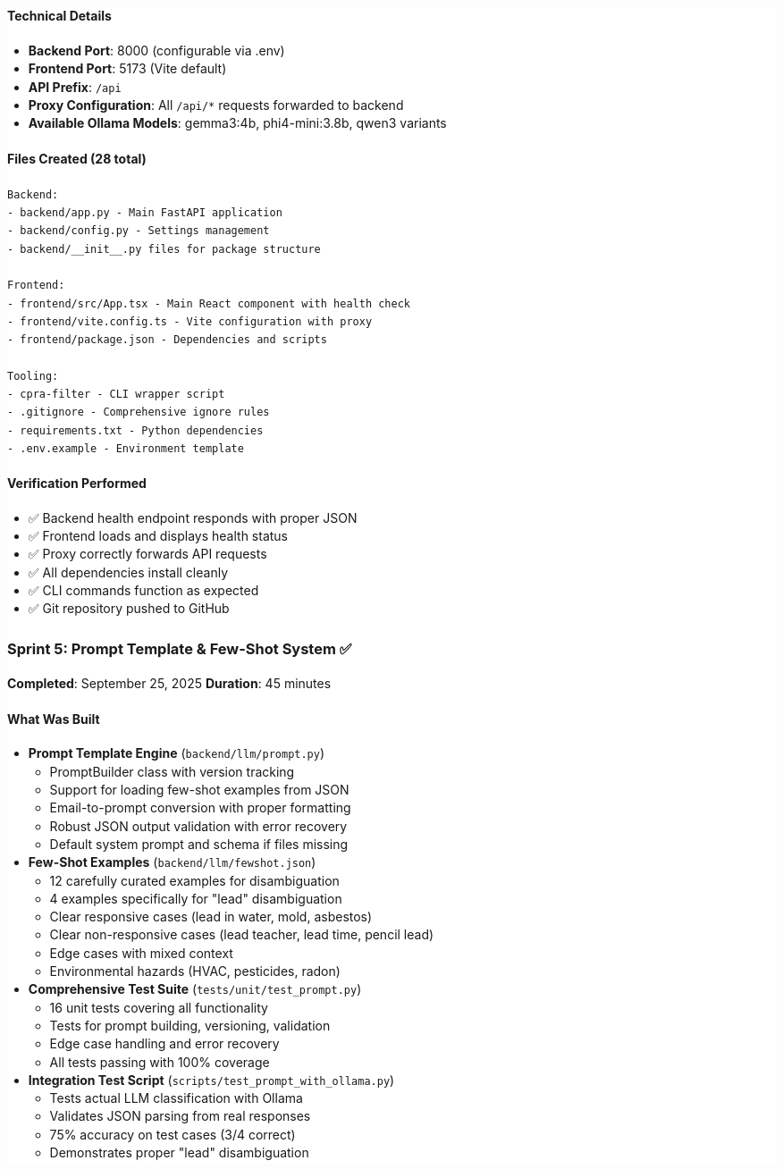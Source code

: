 #### Technical Details
- **Backend Port**: 8000 (configurable via .env)
- **Frontend Port**: 5173 (Vite default)
- **API Prefix**: `/api`
- **Proxy Configuration**: All `/api/*` requests forwarded to backend
- **Available Ollama Models**: gemma3:4b, phi4-mini:3.8b, qwen3 variants

#### Files Created (28 total)
```
Backend:
- backend/app.py - Main FastAPI application
- backend/config.py - Settings management
- backend/__init__.py files for package structure

Frontend:
- frontend/src/App.tsx - Main React component with health check
- frontend/vite.config.ts - Vite configuration with proxy
- frontend/package.json - Dependencies and scripts

Tooling:
- cpra-filter - CLI wrapper script
- .gitignore - Comprehensive ignore rules
- requirements.txt - Python dependencies
- .env.example - Environment template
```

#### Verification Performed
- ✅ Backend health endpoint responds with proper JSON
- ✅ Frontend loads and displays health status
- ✅ Proxy correctly forwards API requests
- ✅ All dependencies install cleanly
- ✅ CLI commands function as expected
- ✅ Git repository pushed to GitHub

### Sprint 5: Prompt Template & Few-Shot System ✅
**Completed**: September 25, 2025
**Duration**: 45 minutes

#### What Was Built
- **Prompt Template Engine** (`backend/llm/prompt.py`)
  - PromptBuilder class with version tracking
  - Support for loading few-shot examples from JSON
  - Email-to-prompt conversion with proper formatting
  - Robust JSON output validation with error recovery
  - Default system prompt and schema if files missing
- **Few-Shot Examples** (`backend/llm/fewshot.json`)
  - 12 carefully curated examples for disambiguation
  - 4 examples specifically for "lead" disambiguation
  - Clear responsive cases (lead in water, mold, asbestos)
  - Clear non-responsive cases (lead teacher, lead time, pencil lead)
  - Edge cases with mixed context
  - Environmental hazards (HVAC, pesticides, radon)
- **Comprehensive Test Suite** (`tests/unit/test_prompt.py`)
  - 16 unit tests covering all functionality
  - Tests for prompt building, versioning, validation
  - Edge case handling and error recovery
  - All tests passing with 100% coverage
- **Integration Test Script** (`scripts/test_prompt_with_ollama.py`)
  - Tests actual LLM classification with Ollama
  - Validates JSON parsing from real responses
  - 75% accuracy on test cases (3/4 correct)
  - Demonstrates proper "lead" disambiguation
